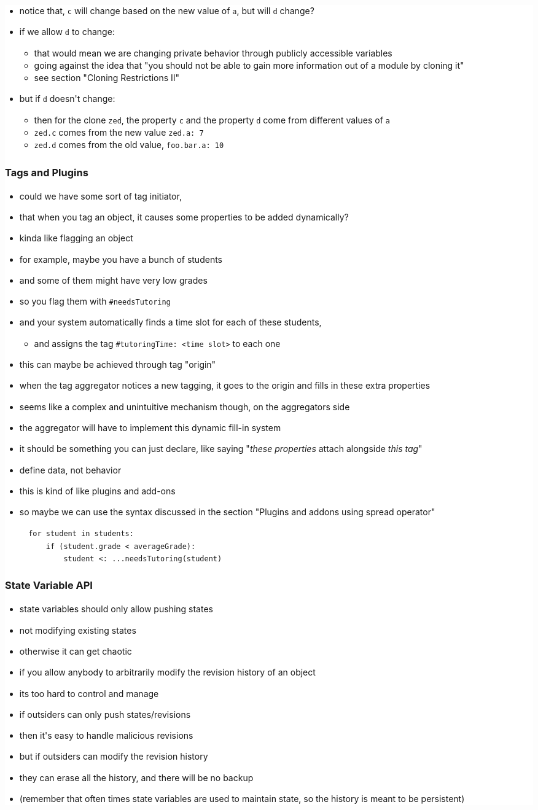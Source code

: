 * notice that, `c` will change based on the new value of `a`, but will `d` change?

* if we allow `d` to change:
	* that would mean we are changing private behavior through publicly accessible variables
	* going against the idea that "you should not be able to gain more information out of a module by cloning it"
	* see section "Cloning Restrictions II"

* but if `d` doesn't change:
	* then for the clone `zed`, the property `c` and the property `d` come from different values of `a`
	* `zed.c` comes from the new value `zed.a: 7`
	* `zed.d` comes from the old value, `foo.bar.a: 10`

### Tags and Plugins

* could we have some sort of tag initiator,
* that when you tag an object, it causes some properties to be added dynamically?
* kinda like flagging an object
* for example, maybe you have a bunch of students
* and some of them might have very low grades
* so you flag them with `#needsTutoring`
* and your system automatically finds a time slot for each of these students,
	* and assigns the tag `#tutoringTime: <time slot>` to each one

* this can maybe be achieved through tag "origin"
* when the tag aggregator notices a new tagging, it goes to the origin and fills in these extra properties
* seems like a complex and unintuitive mechanism though, on the aggregators side
* the aggregator will have to implement this dynamic fill-in system
* it should be something you can just declare, like saying "_these properties_ attach alongside _this tag_"
* define data, not behavior

* this is kind of like plugins and add-ons
* so maybe we can use the syntax discussed in the section "Plugins and addons using spread operator"

		for student in students:
			if (student.grade < averageGrade):
				student <: ...needsTutoring(student)

### State Variable API

* state variables should only allow pushing states
* not modifying existing states
* otherwise it can get chaotic
* if you allow anybody to arbitrarily modify the revision history of an object
* its too hard to control and manage

* if outsiders can only push states/revisions
* then it's easy to handle malicious revisions
* but if outsiders can modify the revision history
* they can erase all the history, and there will be no backup
* (remember that often times state variables are used to maintain state, so the history is meant to be persistent)
